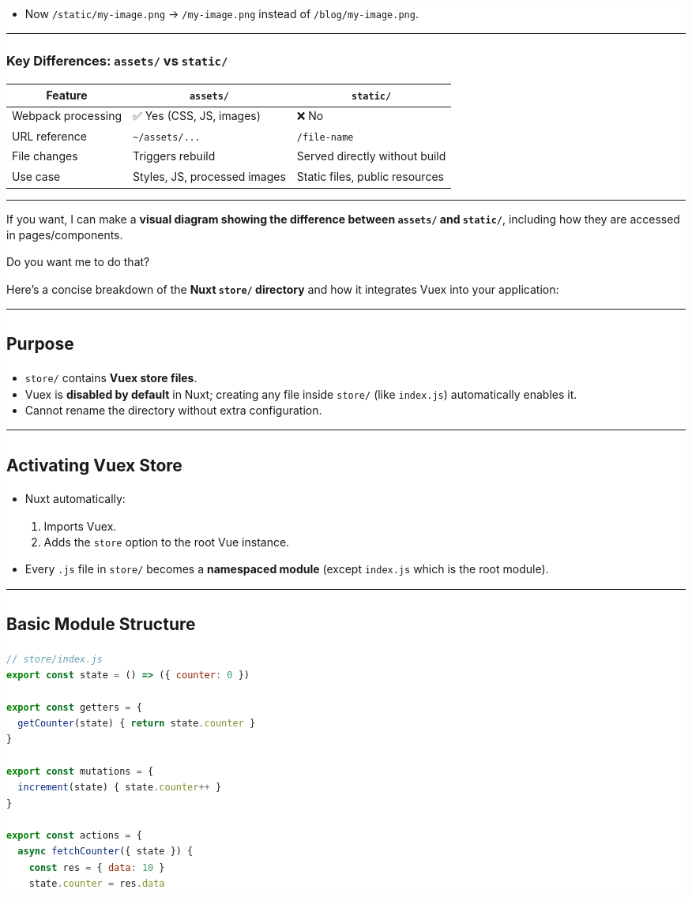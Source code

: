 * Now `/static/my-image.png` → `/my-image.png` instead of `/blog/my-image.png`.

---

### **Key Differences: `assets/` vs `static/`**

| Feature            | `assets/`                    | `static/`                      |
| ------------------ | ---------------------------- | ------------------------------ |
| Webpack processing | ✅ Yes (CSS, JS, images)      | ❌ No                           |
| URL reference      | `~/assets/...`               | `/file-name`                   |
| File changes       | Triggers rebuild             | Served directly without build  |
| Use case           | Styles, JS, processed images | Static files, public resources |

---

If you want, I can make a **visual diagram showing the difference between `assets/` and `static/`**, including how they are accessed in pages/components.

Do you want me to do that?



Here’s a concise breakdown of the **Nuxt `store/` directory** and how it integrates Vuex into your application:

---

## **Purpose**

* `store/` contains **Vuex store files**.
* Vuex is **disabled by default** in Nuxt; creating any file inside `store/` (like `index.js`) automatically enables it.
* Cannot rename the directory without extra configuration.

---

## **Activating Vuex Store**

* Nuxt automatically:

  1. Imports Vuex.
  2. Adds the `store` option to the root Vue instance.
* Every `.js` file in `store/` becomes a **namespaced module** (except `index.js` which is the root module).

---

## **Basic Module Structure**

```js
// store/index.js
export const state = () => ({ counter: 0 })

export const getters = {
  getCounter(state) { return state.counter }
}

export const mutations = {
  increment(state) { state.counter++ }
}

export const actions = {
  async fetchCounter({ state }) {
    const res = { data: 10 }
    state.counter = res.data
```